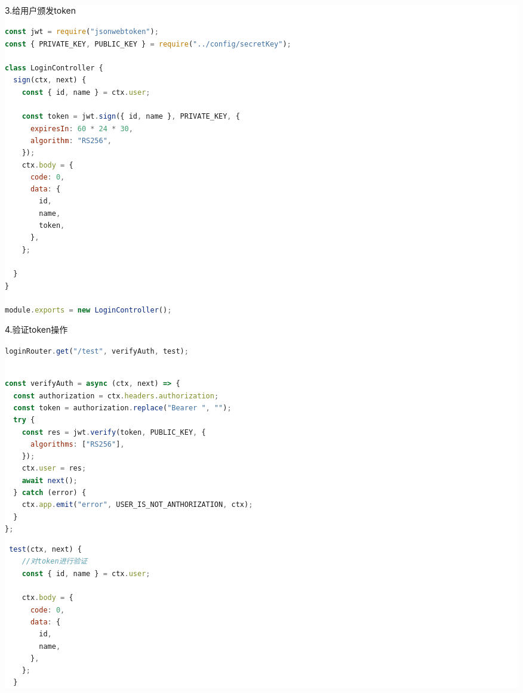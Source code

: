 3.给用户颁发token

```js
const jwt = require("jsonwebtoken");
const { PRIVATE_KEY, PUBLIC_KEY } = require("../config/secretKey");

class LoginController {
  sign(ctx, next) {
    const { id, name } = ctx.user;

    const token = jwt.sign({ id, name }, PRIVATE_KEY, {
      expiresIn: 60 * 24 * 30,
      algorithm: "RS256",
    });
    ctx.body = {
      code: 0,
      data: {
        id,
        name,
        token,
      },
    };

  }
}

module.exports = new LoginController();

```

4.验证token操作

```js
loginRouter.get("/test", verifyAuth, test);
```

```js

const verifyAuth = async (ctx, next) => {
  const authorization = ctx.headers.authorization;
  const token = authorization.replace("Bearer ", "");
  try {
    const res = jwt.verify(token, PUBLIC_KEY, {
      algorithms: ["RS256"],
    });
    ctx.user = res;
    await next();
  } catch (error) {
    ctx.app.emit("error", USER_IS_NOT_ANTHORIZATION, ctx);
  }
};
```

```js
 test(ctx, next) {
    //对token进行验证
    const { id, name } = ctx.user;

    ctx.body = {
      code: 0,
      data: {
        id,
        name,
      },
    };
  }
```

